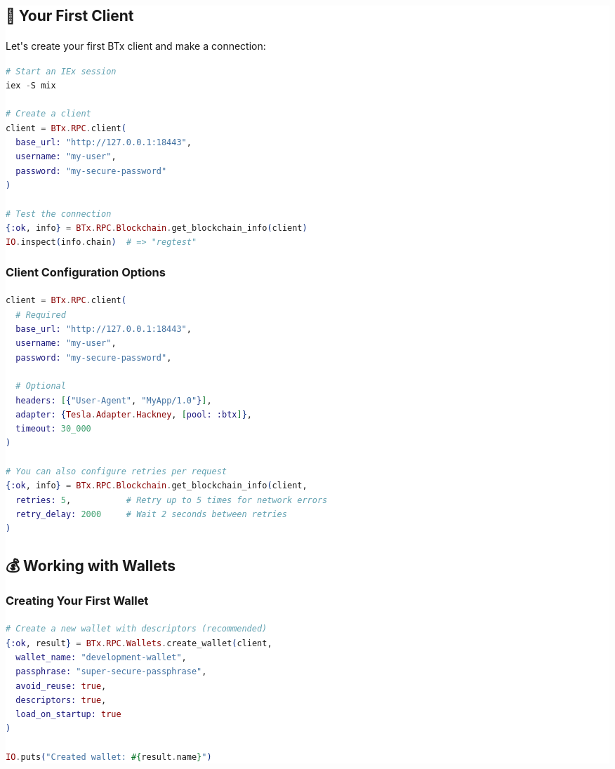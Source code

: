 ## 🔌 Your First Client

Let's create your first BTx client and make a connection:

```elixir
# Start an IEx session
iex -S mix

# Create a client
client = BTx.RPC.client(
  base_url: "http://127.0.0.1:18443",
  username: "my-user",
  password: "my-secure-password"
)

# Test the connection
{:ok, info} = BTx.RPC.Blockchain.get_blockchain_info(client)
IO.inspect(info.chain)  # => "regtest"
```

### Client Configuration Options

```elixir
client = BTx.RPC.client(
  # Required
  base_url: "http://127.0.0.1:18443",
  username: "my-user",
  password: "my-secure-password",

  # Optional
  headers: [{"User-Agent", "MyApp/1.0"}],
  adapter: {Tesla.Adapter.Hackney, [pool: :btx]},
  timeout: 30_000
)

# You can also configure retries per request
{:ok, info} = BTx.RPC.Blockchain.get_blockchain_info(client,
  retries: 5,           # Retry up to 5 times for network errors
  retry_delay: 2000     # Wait 2 seconds between retries
)
```

## 💰 Working with Wallets

### Creating Your First Wallet

```elixir
# Create a new wallet with descriptors (recommended)
{:ok, result} = BTx.RPC.Wallets.create_wallet(client,
  wallet_name: "development-wallet",
  passphrase: "super-secure-passphrase",
  avoid_reuse: true,
  descriptors: true,
  load_on_startup: true
)

IO.puts("Created wallet: #{result.name}")
```
